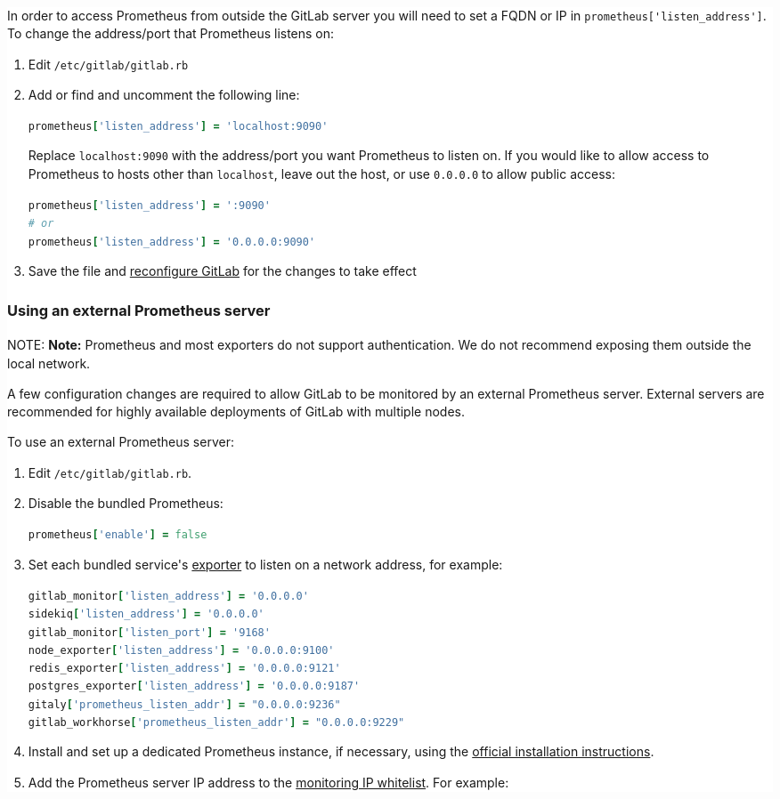 In order to access Prometheus from outside the GitLab server you will need to
set a FQDN or IP in `prometheus['listen_address']`.
To change the address/port that Prometheus listens on:

1. Edit `/etc/gitlab/gitlab.rb`
1. Add or find and uncomment the following line:

   ```ruby
   prometheus['listen_address'] = 'localhost:9090'
   ```

   Replace `localhost:9090` with the address/port you want Prometheus to
   listen on. If you would like to allow access to Prometheus to hosts other
   than `localhost`, leave out the host, or use `0.0.0.0` to allow public access:

   ```ruby
   prometheus['listen_address'] = ':9090'
   # or
   prometheus['listen_address'] = '0.0.0.0:9090'
   ```

1. Save the file and [reconfigure GitLab][reconfigure] for the changes to
   take effect

### Using an external Prometheus server

NOTE: **Note:**
Prometheus and most exporters do not support authentication. We do not recommend exposing them outside the local network.

A few configuration changes are required to allow GitLab to be monitored by an external Prometheus server. External servers are recommended for highly available deployments of GitLab with multiple nodes.

To use an external Prometheus server:

1. Edit `/etc/gitlab/gitlab.rb`.
1. Disable the bundled Prometheus:

   ```ruby
   prometheus['enable'] = false
   ```

1. Set each bundled service's [exporter](#bundled-software-metrics) to listen on a network address, for example:

   ```ruby
   gitlab_monitor['listen_address'] = '0.0.0.0'
   sidekiq['listen_address'] = '0.0.0.0'
   gitlab_monitor['listen_port'] = '9168'
   node_exporter['listen_address'] = '0.0.0.0:9100'
   redis_exporter['listen_address'] = '0.0.0.0:9121'
   postgres_exporter['listen_address'] = '0.0.0.0:9187'
   gitaly['prometheus_listen_addr'] = "0.0.0.0:9236"
   gitlab_workhorse['prometheus_listen_addr'] = "0.0.0.0:9229"
   ```

1. Install and set up a dedicated Prometheus instance, if necessary, using the [official installation instructions](https://prometheus.io/docs/prometheus/latest/installation/).
1. Add the Prometheus server IP address to the [monitoring IP whitelist](../ip_whitelist.html). For example:


[grafana]: https://grafana.net
[hsts]: https://en.wikipedia.org/wiki/HTTP_Strict_Transport_Security
[multi-user-prometheus]: https://gitlab.com/gitlab-org/multi-user-prometheus
[nginx-custom-config]: https://docs.gitlab.com/omnibus/settings/nginx.html#inserting-custom-nginx-settings-into-the-gitlab-server-block
[prometheus]: https://prometheus.io
[prom-exporters]: https://prometheus.io/docs/instrumenting/exporters/
[prom-query]: https://prometheus.io/docs/querying/basics
[prom-grafana]: https://prometheus.io/docs/visualization/grafana/
[scrape-config]: https://prometheus.io/docs/operating/configuration/#%3Cscrape_config%3E
[reconfigure]: ../../restart_gitlab.md#omnibus-gitlab-reconfigure
[1261]: https://gitlab.com/gitlab-org/omnibus-gitlab/merge_requests/1261
[prometheus integration]: ../../../user/project/integrations/prometheus.md
[prometheus-cadvisor-metrics]: https://github.com/google/cadvisor/blob/master/docs/storage/prometheus.md